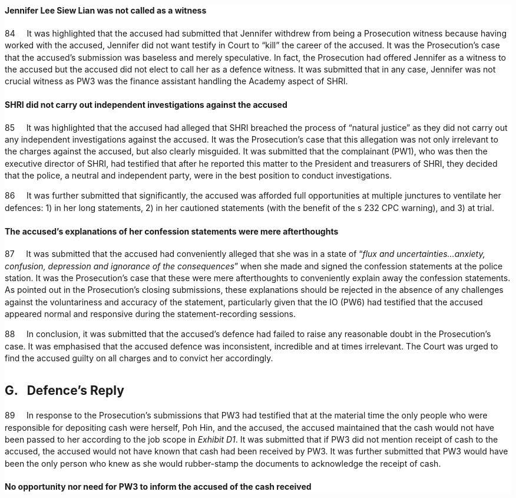 #### Jennifer Lee Siew Lian was not called as a witness

84     It was highlighted that the accused had submitted that Jennifer withdrew from being a Prosecution witness because having worked with the accused, Jennifer did not want testify in Court to “kill” the career of the accused. It was the Prosecution’s case that the accused’s submission was baseless and merely speculative. In fact, the Prosecution had offered Jennifer as a witness to the accused but the accused did not elect to call her as a defence witness. It was submitted that in any case, Jennifer was not crucial witness as PW3 was the finance assistant handling the Academy aspect of SHRI.

#### SHRI did not carry out independent investigations against the accused

85     It was highlighted that the accused had alleged that SHRI breached the process of “natural justice” as they did not carry out any independent investigations against the accused. It was the Prosecution’s case that this allegation was not only irrelevant to the charges against the accused, but also clearly misguided. It was submitted that the complainant (PW1), who was then the executive director of SHRI, had testified that after he reported this matter to the President and treasurers of SHRI, they decided that the police, a neutral and independent party, were in the best position to conduct investigations.

86     It was further submitted that significantly, the accused was afforded full opportunities at multiple junctures to ventilate her defences: 1) in her long statements, 2) in her cautioned statements (with the benefit of the s 232 CPC warning), and 3) at trial.

#### The accused’s explanations of her confession statements were mere afterthoughts

87     It was submitted that the accused had conveniently alleged that she was in a state of “_flux and uncertainties…anxiety, confusion, depression and ignorance of the consequences_” when she made and signed the confession statements at the police station. It was the Prosecution’s case that these were mere afterthoughts to conveniently explain away the confession statements. As pointed out in the Prosecution’s closing submissions, these explanations should be rejected in the absence of any challenges against the voluntariness and accuracy of the statement, particularly given that the IO (PW6) had testified that the accused appeared normal and responsive during the statement-recording sessions.

88     In conclusion, it was submitted that the accused’s defence had failed to raise any reasonable doubt in the Prosecution’s case. It was emphasised that the accused defence was inconsistent, incredible and at times irrelevant. The Court was urged to find the accused guilty on all charges and to convict her accordingly.

## G.   Defence’s Reply

89     In response to the Prosecution’s submissions that PW3 had testified that at the material time the only people who were responsible for depositing cash were herself, Poh Hin, and the accused, the accused maintained that the cash would not have been passed to her according to the job scope in _Exhibit D1_. It was submitted that if PW3 did not mention receipt of cash to the accused, the accused would not have known that cash had been received by PW3. It was further submitted that PW3 would have been the only person who knew as she would rubber-stamp the documents to acknowledge the receipt of cash.

#### No opportunity nor need for PW3 to inform the accused of the cash received
